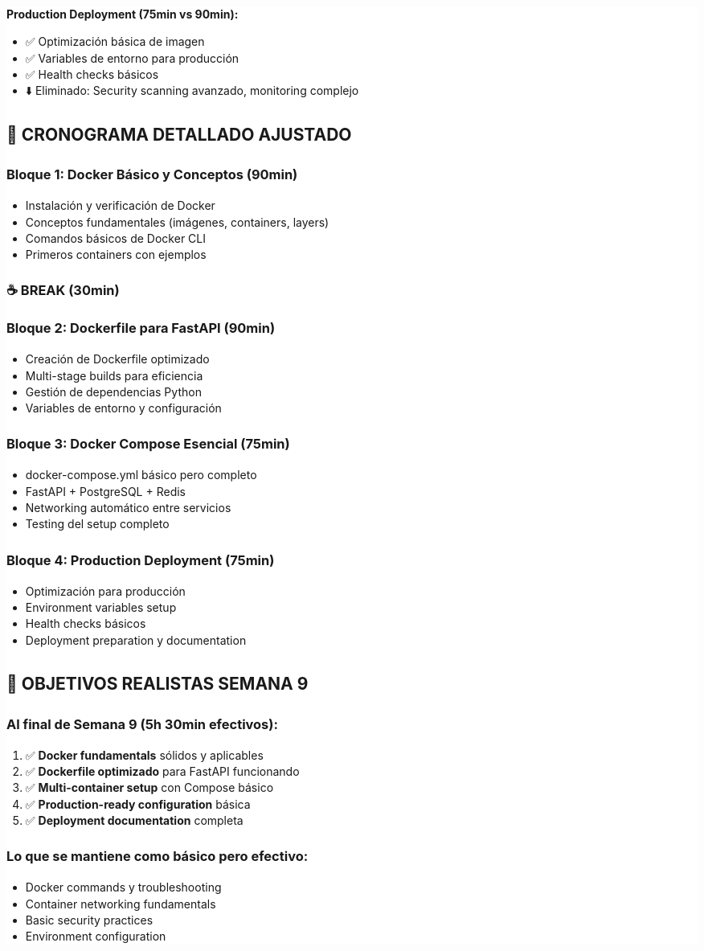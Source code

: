**Production Deployment (75min vs 90min):**
- ✅ Optimización básica de imagen
- ✅ Variables de entorno para producción
- ✅ Health checks básicos
- ⬇️ Eliminado: Security scanning avanzado, monitoring complejo

## 📅 CRONOGRAMA DETALLADO AJUSTADO

### **Bloque 1: Docker Básico y Conceptos (90min)**
- Instalación y verificación de Docker
- Conceptos fundamentales (imágenes, containers, layers)
- Comandos básicos de Docker CLI
- Primeros containers con ejemplos

### **☕ BREAK (30min)**

### **Bloque 2: Dockerfile para FastAPI (90min)**
- Creación de Dockerfile optimizado
- Multi-stage builds para eficiencia
- Gestión de dependencias Python
- Variables de entorno y configuración

### **Bloque 3: Docker Compose Esencial (75min)**
- docker-compose.yml básico pero completo
- FastAPI + PostgreSQL + Redis
- Networking automático entre servicios
- Testing del setup completo

### **Bloque 4: Production Deployment (75min)**
- Optimización para producción
- Environment variables setup
- Health checks básicos
- Deployment preparation y documentation

## 🎯 OBJETIVOS REALISTAS SEMANA 9

### **Al final de Semana 9 (5h 30min efectivos):**

1. ✅ **Docker fundamentals** sólidos y aplicables
2. ✅ **Dockerfile optimizado** para FastAPI funcionando
3. ✅ **Multi-container setup** con Compose básico
4. ✅ **Production-ready configuration** básica
5. ✅ **Deployment documentation** completa

### **Lo que se mantiene como básico pero efectivo:**
- Docker commands y troubleshooting
- Container networking fundamentals
- Basic security practices
- Environment configuration
